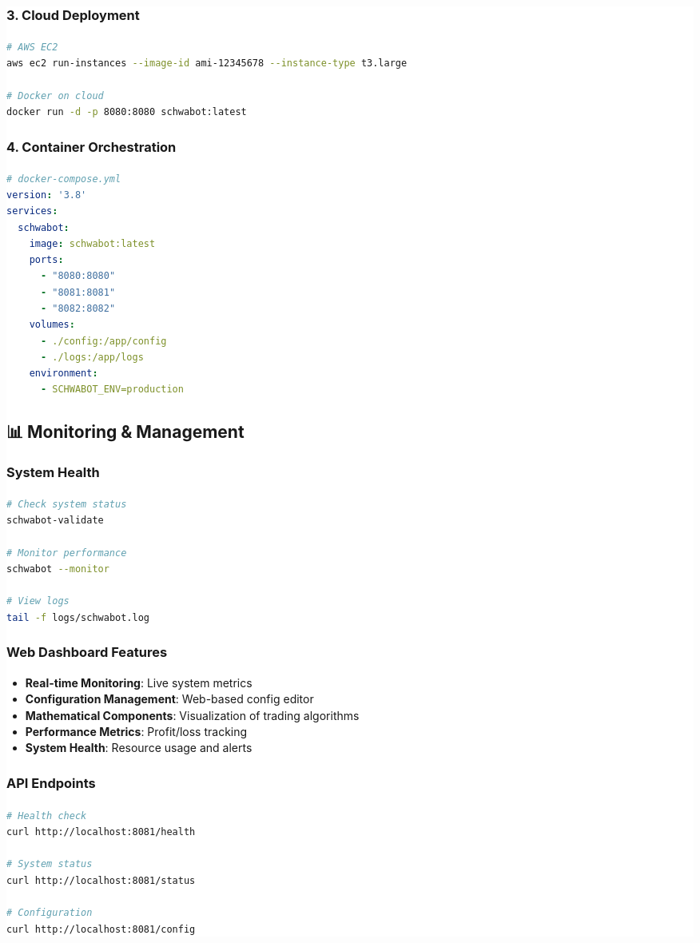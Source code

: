### 3. Cloud Deployment
```bash
# AWS EC2
aws ec2 run-instances --image-id ami-12345678 --instance-type t3.large

# Docker on cloud
docker run -d -p 8080:8080 schwabot:latest
```

### 4. Container Orchestration
```yaml
# docker-compose.yml
version: '3.8'
services:
  schwabot:
    image: schwabot:latest
    ports:
      - "8080:8080"
      - "8081:8081"
      - "8082:8082"
    volumes:
      - ./config:/app/config
      - ./logs:/app/logs
    environment:
      - SCHWABOT_ENV=production
```

## 📊 Monitoring & Management

### System Health
```bash
# Check system status
schwabot-validate

# Monitor performance
schwabot --monitor

# View logs
tail -f logs/schwabot.log
```

### Web Dashboard Features
- **Real-time Monitoring**: Live system metrics
- **Configuration Management**: Web-based config editor
- **Mathematical Components**: Visualization of trading algorithms
- **Performance Metrics**: Profit/loss tracking
- **System Health**: Resource usage and alerts

### API Endpoints
```bash
# Health check
curl http://localhost:8081/health

# System status
curl http://localhost:8081/status

# Configuration
curl http://localhost:8081/config
```
